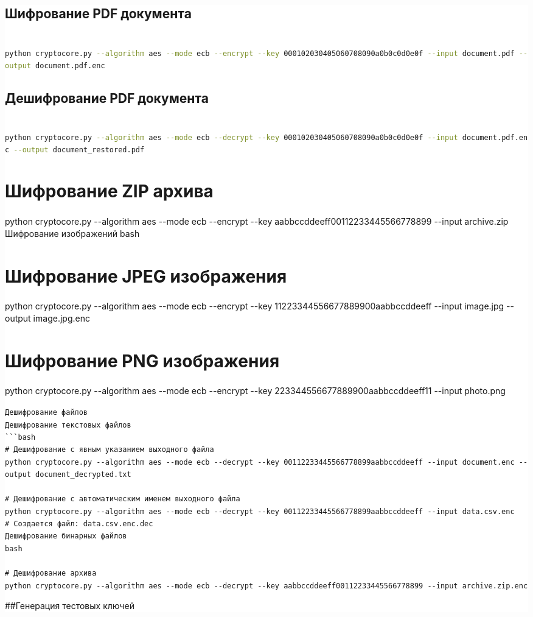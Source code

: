 ## Шифрование PDF документа

```bash

python cryptocore.py --algorithm aes --mode ecb --encrypt --key 000102030405060708090a0b0c0d0e0f --input document.pdf --output document.pdf.enc
````
## Дешифрование PDF документа

```bash 

python cryptocore.py --algorithm aes --mode ecb --decrypt --key 000102030405060708090a0b0c0d0e0f --input document.pdf.enc --output document_restored.pdf
````
# Шифрование ZIP архива
python cryptocore.py --algorithm aes --mode ecb --encrypt --key aabbccddeeff00112233445566778899 --input archive.zip
Шифрование изображений
bash
# Шифрование JPEG изображения
python cryptocore.py --algorithm aes --mode ecb --encrypt --key 11223344556677889900aabbccddeeff --input image.jpg --output image.jpg.enc

# Шифрование PNG изображения
python cryptocore.py --algorithm aes --mode ecb --encrypt --key 223344556677889900aabbccddeeff11 --input photo.png
````
Дешифрование файлов
Дешифрование текстовых файлов
```bash
# Дешифрование с явным указанием выходного файла
python cryptocore.py --algorithm aes --mode ecb --decrypt --key 00112233445566778899aabbccddeeff --input document.enc --output document_decrypted.txt

# Дешифрование с автоматическим именем выходного файла
python cryptocore.py --algorithm aes --mode ecb --decrypt --key 00112233445566778899aabbccddeeff --input data.csv.enc
# Создается файл: data.csv.enc.dec
Дешифрование бинарных файлов
bash

# Дешифрование архива
python cryptocore.py --algorithm aes --mode ecb --decrypt --key aabbccddeeff00112233445566778899 --input archive.zip.enc
````
##Генерация тестовых ключей
